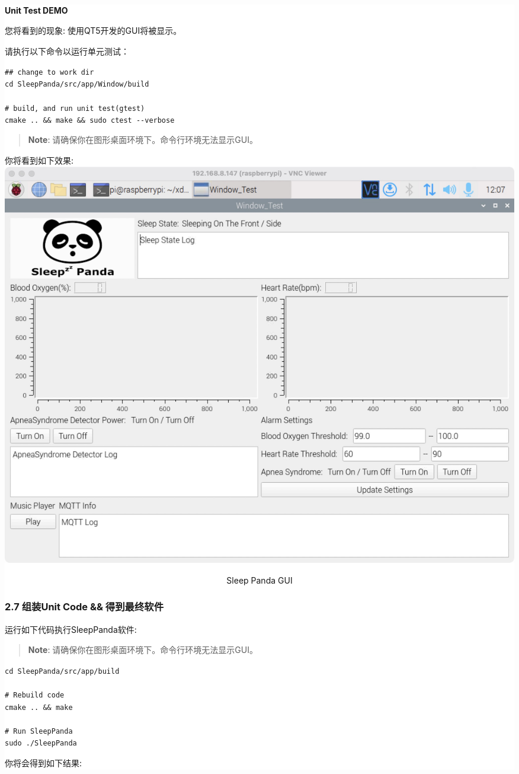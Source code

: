 **Unit Test DEMO**

您将看到的现象: 使用QT5开发的GUI将被显示。

请执行以下命令以运行单元测试：
```
## change to work dir
cd SleepPanda/src/app/Window/build

# build, and run unit test(gtest)
cmake .. && make && sudo ctest --verbose
```
>**Note**: 请确保你在图形桌面环境下。命令行环境无法显示GUI。

你将看到如下效果:  
![GUI](./img/GUI.jpeg)
<p align="center">Sleep Panda GUI</p>  

### 2.7 组装Unit Code && 得到最终软件
运行如下代码执行SleepPanda软件:
>**Note**: 请确保你在图形桌面环境下。命令行环境无法显示GUI。
```
cd SleepPanda/src/app/build

# Rebuild code
cmake .. && make

# Run SleepPanda
sudo ./SleepPanda
```
你将会得到如下结果: